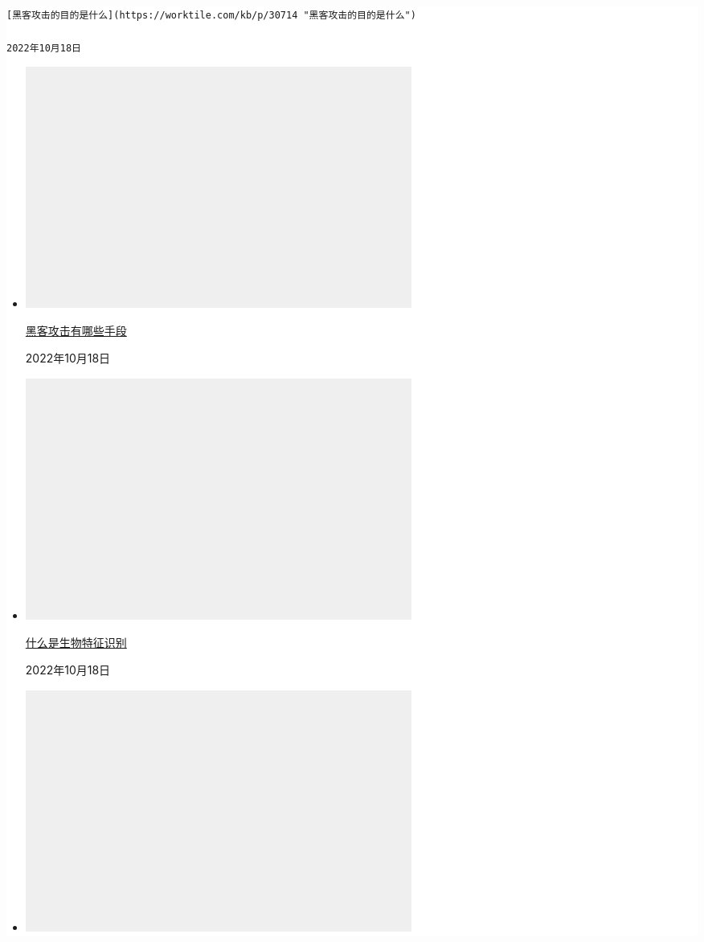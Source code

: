     [黑客攻击的目的是什么](https://worktile.com/kb/p/30714 "黑客攻击的目的是什么")
    
    2022年10月18日
    
-   [![黑客攻击有哪些手段](media/黑客攻击有哪些手段.png)](https://worktile.com/kb/p/30710 "黑客攻击有哪些手段")
    
    [黑客攻击有哪些手段](https://worktile.com/kb/p/30710 "黑客攻击有哪些手段")
    
    2022年10月18日
    
-   [![什么是生物特征识别](media/什么是生物特征识别.png)](https://worktile.com/kb/p/30669 "什么是生物特征识别")
    
    [什么是生物特征识别](https://worktile.com/kb/p/30669 "什么是生物特征识别")
    
    2022年10月18日
    
-   [![什么是 PUP](media/什么是_PUP.png)](https://worktile.com/kb/p/30665 "什么是 PUP")
    
